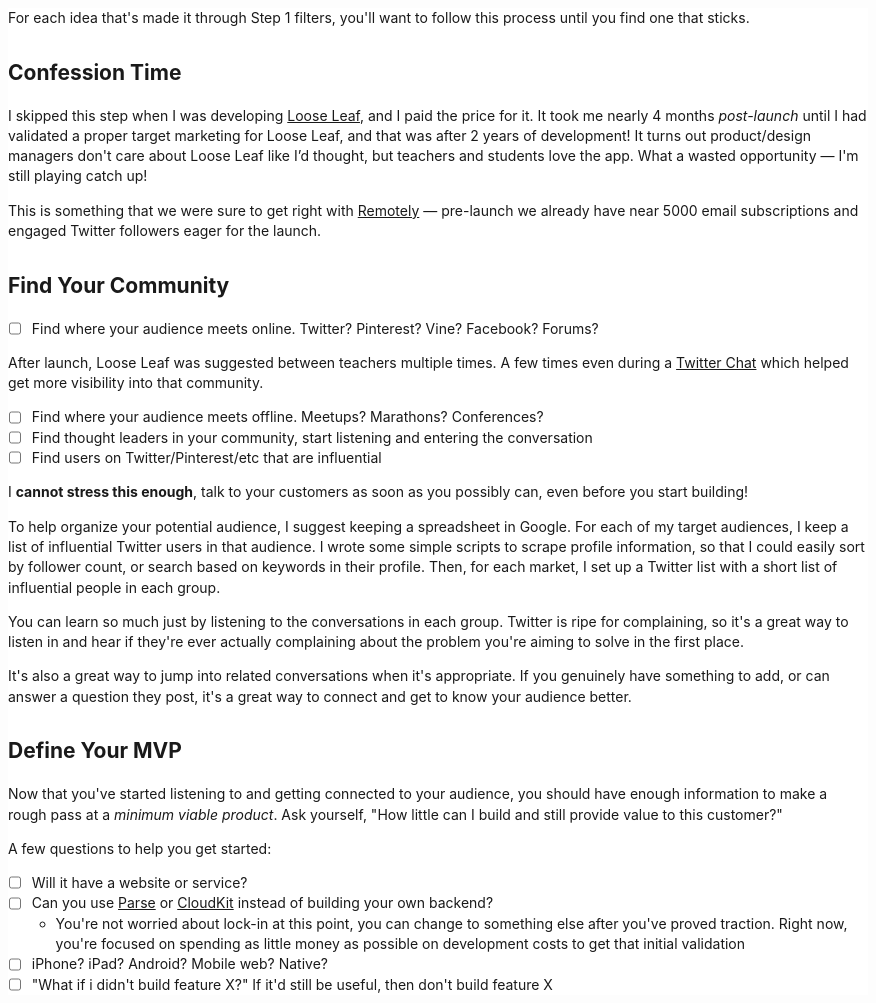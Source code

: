 For each idea that's made it through Step 1 filters, you'll want to follow this process until you find one that sticks.

## Confession Time
I skipped this step when I was developing [Loose Leaf](https://getlooseleaf.com), and I paid the price for it. It took me nearly 4 months _post-launch_ until I had validated a proper target marketing for Loose Leaf, and that was after 2 years of development! It turns out product/design managers don't care about Loose Leaf like I’d thought, but teachers and students love the app. What a wasted opportunity — I'm still playing catch up!

This is something that we were sure to get right with [Remotely](http://gracefulmade.com/remotely/) — pre-launch we already have near 5000 email subscriptions and engaged Twitter followers eager for the launch.

## Find Your Community

- [ ] Find where your audience meets online. Twitter? Pinterest? Vine? Facebook? Forums?

After launch, Loose Leaf was suggested between teachers multiple times. A few times even during a [Twitter Chat](https://blog.bufferapp.com/twitter-chat-101) which helped get more visibility into that community.

- [ ] Find where your audience meets offline. Meetups? Marathons? Conferences?
- [ ] Find thought leaders in your community, start listening and entering the conversation
- [ ] Find users on Twitter/Pinterest/etc that are influential

I **cannot stress this enough**, talk to your customers as soon as you possibly can, even before you start building!

To help organize your potential audience, I suggest keeping a spreadsheet in Google. For each of my target audiences, I keep a list of influential Twitter users in that audience. I wrote some simple scripts to scrape profile information, so that I could easily sort by follower count, or search based on keywords in their profile. Then, for each market, I set up a Twitter list with a short list of influential people in each group.

You can learn so much just by listening to the conversations in each group. Twitter is ripe for complaining, so it's a great way to listen in and hear if they're ever actually complaining about the problem you're aiming to solve in the first place.

It's also a great way to jump into related conversations when it's appropriate. If you genuinely have something to add, or can answer a question they post, it's a great way to connect and get to know your audience better.
     
## Define Your MVP

Now that you've started listening to and getting connected to your audience, you should have enough information to make a rough pass at a *minimum viable product*. Ask yourself, "How little can I build and still provide value to this customer?"

A few questions to help you get started:

- [ ] Will it have a website or service?
- [ ] Can you use [Parse](https://www.parse.com) or [CloudKit](https://developer.apple.com/library/ios/documentation/CloudKit/Reference/CloudKit_Framework_Reference/) instead of building your own backend?
	- You're not worried about lock-in at this point, you can change to something else after you've proved traction. Right now, you're focused on spending as little money as possible on development costs to get that initial validation
- [ ] iPhone? iPad? Android? Mobile web? Native?
- [ ] "What if i didn't build feature X?" If it'd still be useful, then don't build feature X
